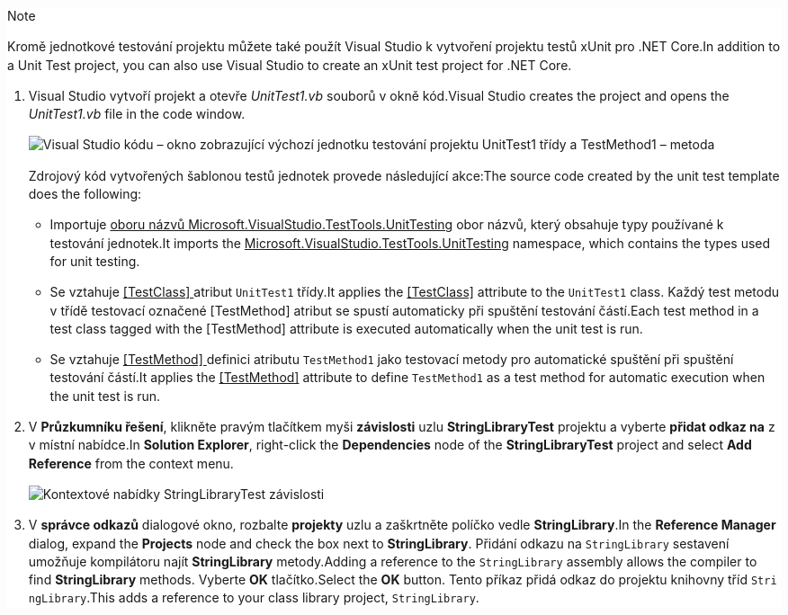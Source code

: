    > [!NOTE]  
   > <span data-ttu-id="ccb45-138">Kromě jednotkové testování projektu můžete také použít Visual Studio k vytvoření projektu testů xUnit pro .NET Core.</span><span class="sxs-lookup"><span data-stu-id="ccb45-138">In addition to a Unit Test project, you can also use Visual Studio to create an xUnit test project for .NET Core.</span></span>

1. <span data-ttu-id="ccb45-139">Visual Studio vytvoří projekt a otevře *UnitTest1.vb* souborů v okně kód.</span><span class="sxs-lookup"><span data-stu-id="ccb45-139">Visual Studio creates the project and opens the *UnitTest1.vb* file in the code window.</span></span>

   ![Visual Studio kódu – okno zobrazující výchozí jednotku testování projektu UnitTest1 třídy a TestMethod1 – metoda](./media/testing-library-with-visual-studio/vb-unittestwindow.png)

   <span data-ttu-id="ccb45-141">Zdrojový kód vytvořených šablonou testů jednotek provede následující akce:</span><span class="sxs-lookup"><span data-stu-id="ccb45-141">The source code created by the unit test template does the following:</span></span>

   * <span data-ttu-id="ccb45-142">Importuje [oboru názvů Microsoft.VisualStudio.TestTools.UnitTesting](https://msdn.microsoft.com/library/microsoft.visualstudio.testtools.unittesting.aspx) obor názvů, který obsahuje typy používané k testování jednotek.</span><span class="sxs-lookup"><span data-stu-id="ccb45-142">It imports the [Microsoft.VisualStudio.TestTools.UnitTesting](https://msdn.microsoft.com/library/microsoft.visualstudio.testtools.unittesting.aspx) namespace, which contains the types used for unit testing.</span></span>

   * <span data-ttu-id="ccb45-143">Se vztahuje [ \[TestClass\] ](https://msdn.microsoft.com/library/microsoft.visualstudio.testtools.unittesting.testclassattribute.aspx) atribut `UnitTest1` třídy.</span><span class="sxs-lookup"><span data-stu-id="ccb45-143">It applies the [\[TestClass\]](https://msdn.microsoft.com/library/microsoft.visualstudio.testtools.unittesting.testclassattribute.aspx) attribute to the `UnitTest1` class.</span></span> <span data-ttu-id="ccb45-144">Každý test metodu v třídě testovací označené \[TestMethod\] atribut se spustí automaticky při spuštění testování částí.</span><span class="sxs-lookup"><span data-stu-id="ccb45-144">Each test method in a test class tagged with the \[TestMethod\] attribute is executed automatically when the unit test is run.</span></span>

   * <span data-ttu-id="ccb45-145">Se vztahuje [ \[TestMethod\] ](https://msdn.microsoft.com/library/microsoft.visualstudio.testtools.unittesting.testmethodattribute.aspx) definici atributu `TestMethod1` jako testovací metody pro automatické spuštění při spuštění testování částí.</span><span class="sxs-lookup"><span data-stu-id="ccb45-145">It applies the [\[TestMethod\]](https://msdn.microsoft.com/library/microsoft.visualstudio.testtools.unittesting.testmethodattribute.aspx) attribute to define `TestMethod1` as a test method for automatic execution when the unit test is run.</span></span>

1. <span data-ttu-id="ccb45-146">V **Průzkumníku řešení**, klikněte pravým tlačítkem myši **závislosti** uzlu **StringLibraryTest** projektu a vyberte **přidat odkaz na** z v místní nabídce.</span><span class="sxs-lookup"><span data-stu-id="ccb45-146">In **Solution Explorer**, right-click the **Dependencies** node of the **StringLibraryTest** project and select **Add Reference** from the context menu.</span></span>

   ![Kontextové nabídky StringLibraryTest závislosti](./media/testing-library-with-visual-studio/addreference.png)

1. <span data-ttu-id="ccb45-148">V **správce odkazů** dialogové okno, rozbalte **projekty** uzlu a zaškrtněte políčko vedle **StringLibrary**.</span><span class="sxs-lookup"><span data-stu-id="ccb45-148">In the **Reference Manager** dialog, expand the **Projects** node and check the box next to **StringLibrary**.</span></span> <span data-ttu-id="ccb45-149">Přidání odkazu na `StringLibrary` sestavení umožňuje kompilátoru najít **StringLibrary** metody.</span><span class="sxs-lookup"><span data-stu-id="ccb45-149">Adding a reference to the `StringLibrary` assembly allows the compiler to find **StringLibrary** methods.</span></span> <span data-ttu-id="ccb45-150">Vyberte **OK** tlačítko.</span><span class="sxs-lookup"><span data-stu-id="ccb45-150">Select the **OK** button.</span></span> <span data-ttu-id="ccb45-151">Tento příkaz přidá odkaz do projektu knihovny tříd `StringLibrary`.</span><span class="sxs-lookup"><span data-stu-id="ccb45-151">This adds a reference to your class library project, `StringLibrary`.</span></span>
